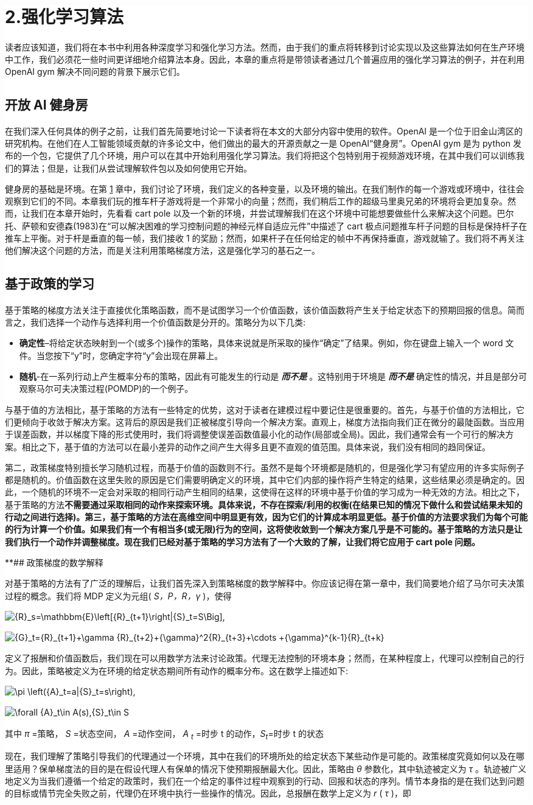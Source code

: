 # 2.强化学习算法

读者应该知道，我们将在本书中利用各种深度学习和强化学习方法。然而，由于我们的重点将转移到讨论实现以及这些算法如何在生产环境中工作，我们必须花一些时间更详细地介绍算法本身。因此，本章的重点将是带领读者通过几个普遍应用的强化学习算法的例子，并在利用 OpenAI gym 解决不同问题的背景下展示它们。

## 开放 AI 健身房

在我们深入任何具体的例子之前，让我们首先简要地讨论一下读者将在本文的大部分内容中使用的软件。OpenAI 是一个位于旧金山湾区的研究机构。在他们在人工智能领域贡献的许多论文中，他们做出的最大的开源贡献之一是 OpenAI“健身房”。OpenAI gym 是为 python 发布的一个包，它提供了几个环境，用户可以在其中开始利用强化学习算法。我们将把这个包特别用于视频游戏环境，在其中我们可以训练我们的算法；但是，让我们从尝试理解软件包以及如何使用它开始。

健身房的基础是环境。在第 [1](1.html) 章中，我们讨论了环境，我们定义的各种变量，以及环境的输出。在我们制作的每一个游戏或环境中，往往会观察到它们的不同。本章我们玩的推车杆子游戏将是一个非常小的向量；然而，我们稍后工作的超级马里奥兄弟的环境将会更加复杂。然而，让我们在本章开始时，先看看 cart pole 以及一个新的环境，并尝试理解我们在这个环境中可能想要做些什么来解决这个问题。巴尔托、萨顿和安德森(1983)在“可以解决困难的学习控制问题的神经元样自适应元件”中描述了 cart 极点问题推车杆子问题的目标是保持杆子在推车上平衡。对于杆是垂直的每一帧，我们接收 1 的奖励；然而，如果杆子在任何给定的帧中不再保持垂直，游戏就输了。我们将不再关注他们解决这个问题的方法，而是关注利用策略梯度方法，这是强化学习的基石之一。

## 基于政策的学习

基于策略的梯度方法关注于直接优化策略函数，而不是试图学习一个价值函数，该价值函数将产生关于给定状态下的预期回报的信息。简而言之，我们选择一个动作与选择利用一个价值函数是分开的。策略分为以下几类:

*   **确定性**–将给定状态映射到一个(或多个)操作的策略，具体来说就是所采取的操作“确定”了结果。例如，你在键盘上输入一个 word 文件。当您按下“y”时，您确定字符“y”会出现在屏幕上。

*   **随机**-在一系列行动上产生概率分布的策略，因此有可能发生的行动是 ***而不是*** 。这特别用于环境是 ***而不是*** 确定性的情况，并且是部分可观察马尔可夫决策过程(POMDP)的一个例子。

与基于值的方法相比，基于策略的方法有一些特定的优势，这对于读者在建模过程中要记住是很重要的。首先，与基于价值的方法相比，它们更倾向于收敛于解决方案。这背后的原因是我们正被梯度引导向一个解决方案。直观上，梯度方法指向我们正在微分的最陡函数。当应用于误差函数，并以梯度下降的形式使用时，我们将调整使误差函数值最小化的动作(局部或全局)。因此，我们通常会有一个可行的解决方案。相比之下，基于值的方法可以在最小差异的动作之间产生大得多且更不直观的值范围。具体来说，我们没有相同的趋同保证。

第二，政策梯度特别擅长学习随机过程，而基于价值的函数则不行。虽然不是每个环境都是随机的，但是强化学习有望应用的许多实际例子都是随机的。价值函数在这里失败的原因是它们需要明确定义的环境，其中它们内部的操作将产生特定的结果，这些结果必须是确定的。因此，一个随机的环境不一定会对采取的相同行动产生相同的结果，这使得在这样的环境中基于价值的学习成为一种无效的方法。相比之下，基于策略的方法**不需要通过采取相同的动作来探索环境。具体来说，不存在探索/利用的权衡(在结果已知的情况下做什么和尝试结果未知的行动之间进行选择)。第三，基于策略的方法在高维空间中明显更有效，因为它们的计算成本明显更低。基于价值的方法要求我们为每个可能的行为计算一个价值。如果我们有一个有相当多(或无限)行为的空间，这将使收敛到一个解决方案几乎是不可能的。基于策略的方法只是让我们执行一个动作并调整梯度。现在我们已经对基于策略的学习方法有了一个大致的了解，让我们将它应用于 cart pole 问题。**

 **## 政策梯度的数学解释

对基于策略的方法有了广泛的理解后，让我们首先深入到策略梯度的数学解释中。你应该记得在第一章中，我们简要地介绍了马尔可夫决策过程的概念。我们将 MDP 定义为元组( *S，P，R，γ* )，使得

![$$ {R}_s=\mathbbm{E}\left[{R}_{t+1}\right|{S}_t=S\Big], $$](../images/480225_1_En_2_Chapter/480225_1_En_2_Chapter_TeX_Equa.png)

![$$ {G}_t={R}_{t+1}+\gamma {R}_{t+2}+{\gamma}^2{R}_{t+3}+\cdots +{\gamma}^{k-1}{R}_{t+k} $$](../images/480225_1_En_2_Chapter/480225_1_En_2_Chapter_TeX_Equb.png)

定义了报酬和价值函数后，我们现在可以用数学方法来讨论政策。代理无法控制的环境本身；然而，在某种程度上，代理可以控制自己的行为。因此，策略被定义为在环境的给定状态期间所有动作的概率分布。这在数学上描述如下:

![$$ \pi \left({A}_t=a|{S}_t=s\right), $$](../images/480225_1_En_2_Chapter/480225_1_En_2_Chapter_TeX_Equc.png)

![$$ \forall {A}_t\in A(s),{S}_t\in S $$](../images/480225_1_En_2_Chapter/480225_1_En_2_Chapter_TeX_Equd.png)

其中 *π* =策略， *S* =状态空间， *A* =动作空间， *A* <sub>*t*</sub> =时步 t 的动作，*S*<sub>*t*</sub>=时步 t 的状态

现在，我们理解了策略引导我们的代理通过一个环境，其中在我们的环境所处的给定状态下某些动作是可能的。政策梯度究竟如何以及在哪里适用？保单梯度法的目的是在假设代理人有保单的情况下使预期报酬最大化。因此，策略由 *θ* 参数化，其中轨迹被定义为 *τ* 。轨迹被广义地定义为当我们遵循一个给定的政策时，我们在一个给定的事件过程中观察到的行动、回报和状态的序列。情节本身指的是在我们达到问题的目标或情节完全失败之前，代理仍在环境中执行一些操作的情况。因此，总报酬在数学上定义为 *r* ( *τ* )，即
